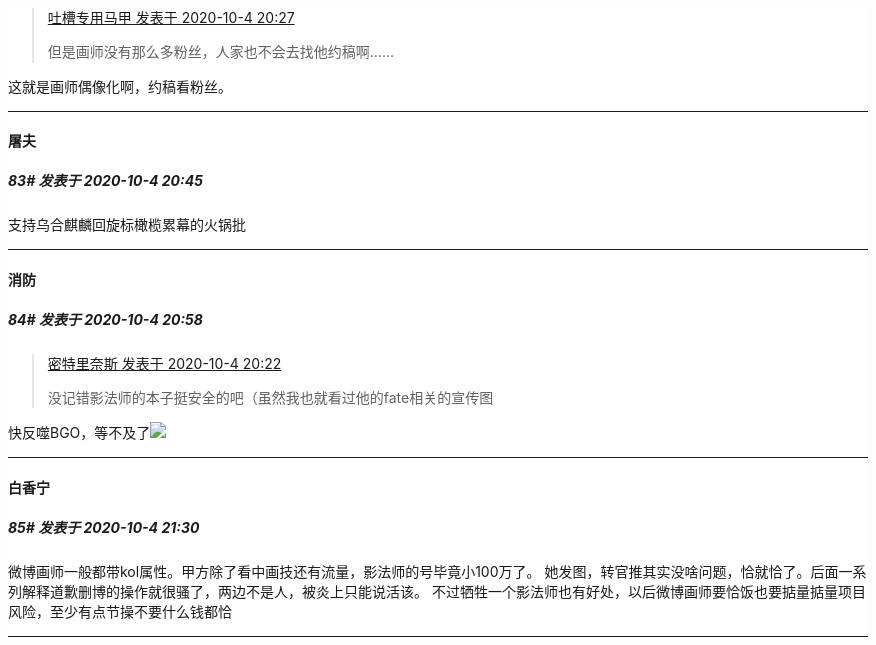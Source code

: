

<blockquote><a href="httphttps://bbs.saraba1st.com/2b/forum.php?mod=redirect&amp;goto=findpost&amp;pid=48951562&amp;ptid=1963284" target="_blank">吐槽专用马甲 发表于 2020-10-4 20:27</a>

但是画师没有那么多粉丝，人家也不会去找他约稿啊……</blockquote>
这就是画师偶像化啊，约稿看粉丝。







-----

####  屠夫  
##### 83#       发表于 2020-10-4 20:45




支持乌合麒麟回旋标橄榄累幕的火锅批







-----

####  消防  
##### 84#       发表于 2020-10-4 20:58



<blockquote><a href="httphttps://bbs.saraba1st.com/2b/forum.php?mod=redirect&amp;goto=findpost&amp;pid=48951508&amp;ptid=1963284" target="_blank">密特里奈斯 发表于 2020-10-4 20:22</a>

没记错影法师的本子挺安全的吧（虽然我也就看过他的fate相关的宣传图</blockquote>
快反噬BGO，等不及了<img src="https://static.saraba1st.com/image/smiley/face2017/254.png" referrerpolicy="no-referrer">







-----

####  白香宁  
##### 85#       发表于 2020-10-4 21:30




微博画师一般都带kol属性。甲方除了看中画技还有流量，影法师的号毕竟小100万了。
她发图，转官推其实没啥问题，恰就恰了。后面一系列解释道歉删博的操作就很骚了，两边不是人，被炎上只能说活该。
不过牺牲一个影法师也有好处，以后微博画师要恰饭也要掂量掂量项目风险，至少有点节操不要什么钱都恰







-----
